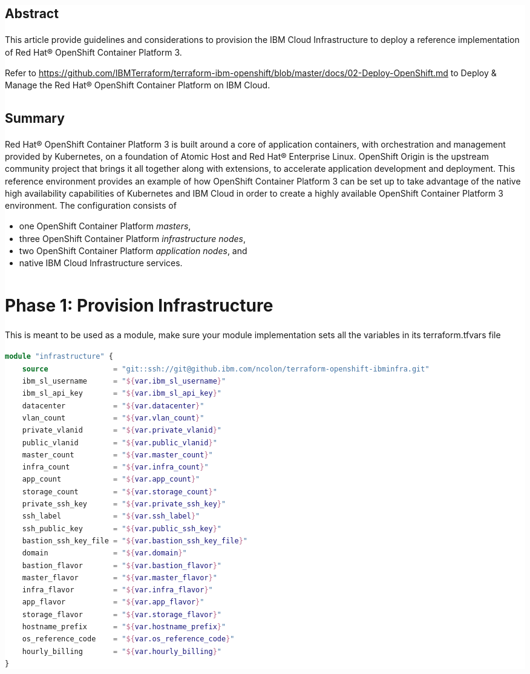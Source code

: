 ## Abstract
This article provide guidelines and considerations to provision the IBM Cloud Infrastructure to deploy a reference implementation of Red Hat® OpenShift Container Platform 3.

Refer to https://github.com/IBMTerraform/terraform-ibm-openshift/blob/master/docs/02-Deploy-OpenShift.md to Deploy & Manage the Red Hat® OpenShift Container Platform on IBM Cloud.

## Summary
Red Hat® OpenShift Container Platform 3 is built around a core of application containers, with orchestration and management provided by Kubernetes, on a foundation of Atomic Host and Red Hat® Enterprise Linux. OpenShift Origin is the upstream community project that brings it all together along with extensions, to accelerate application development and deployment.
This reference environment provides an example of how OpenShift Container Platform 3 can be set up to take advantage of the native high availability capabilities of Kubernetes and IBM Cloud in order to create a highly available OpenShift Container Platform 3 environment. The configuration consists of
* one OpenShift Container Platform *masters*,
* three OpenShift Container Platform *infrastructure nodes*,
* two OpenShift Container Platform *application nodes*, and
* native IBM Cloud Infrastructure services.

# Phase 1: Provision Infrastructure

This is meant to be used as a module, make sure your module implementation sets all the variables in its terraform.tfvars file

```terraform
module "infrastructure" {
    source               = "git::ssh://git@github.ibm.com/ncolon/terraform-openshift-ibminfra.git"
    ibm_sl_username      = "${var.ibm_sl_username}"
    ibm_sl_api_key       = "${var.ibm_sl_api_key}"
    datacenter           = "${var.datacenter}"
    vlan_count           = "${var.vlan_count}"
    private_vlanid       = "${var.private_vlanid}"
    public_vlanid        = "${var.public_vlanid}"
    master_count         = "${var.master_count}"
    infra_count          = "${var.infra_count}"
    app_count            = "${var.app_count}"
    storage_count        = "${var.storage_count}"
    private_ssh_key      = "${var.private_ssh_key}"
    ssh_label            = "${var.ssh_label}"
    ssh_public_key       = "${var.public_ssh_key}"
    bastion_ssh_key_file = "${var.bastion_ssh_key_file}"
    domain               = "${var.domain}"
    bastion_flavor       = "${var.bastion_flavor}"
    master_flavor        = "${var.master_flavor}"
    infra_flavor         = "${var.infra_flavor}"
    app_flavor           = "${var.app_flavor}"
    storage_flavor       = "${var.storage_flavor}"
    hostname_prefix      = "${var.hostname_prefix}"
    os_reference_code    = "${var.os_reference_code}"
    hourly_billing       = "${var.hourly_billing}"
}
```
